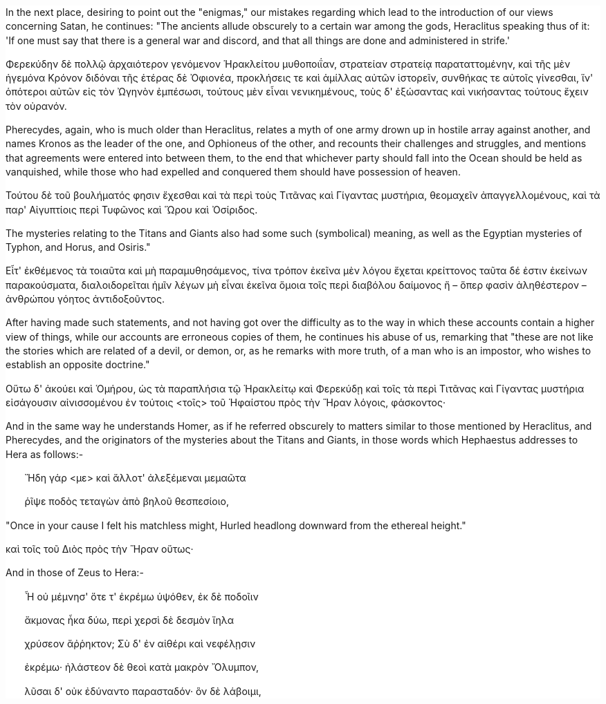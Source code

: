 In the next place, desiring to point out the "enigmas," our mistakes regarding which lead to the introduction of our views concerning Satan, he continues: "The ancients allude obscurely to a certain war among the gods, Heraclitus speaking thus of it: 'If one must say that there is a general war and discord, and that all things are done and administered in strife.' 

Φερεκύδην δὲ πολλῷ ἀρχαιότερον γενόμενον Ἡρακλείτου μυθοποιΐαν, στρατείαν στρατείᾳ παραταττομένην, καὶ τῆς μὲν ἡγεμόνα Κρόνον διδόναι τῆς ἑτέρας δὲ Ὀφιονέα, προκλήσεις τε καὶ ἁμίλλας αὐτῶν ἱστορεῖν, συνθήκας τε αὐτοῖς γίνεσθαι, ἵν' ὁπότεροι αὐτῶν εἰς τὸν Ὠγηνὸν ἐμπέσωσι, τούτους μὲν εἶναι νενικημένους, τοὺς δ' ἐξώσαντας καὶ νικήσαντας τούτους ἔχειν τὸν οὐρανόν. 

Pherecydes, again, who is much older than Heraclitus, relates a myth of one army drown up in hostile array against another, and names Kronos as the leader of the one, and Ophioneus of the other, and recounts their challenges and struggles, and mentions that agreements were entered into between them, to the end that whichever party should fall into the Ocean should be held as vanquished, while those who had expelled and conquered them should have possession of heaven. 

Τούτου δὲ τοῦ βουλήματός φησιν ἔχεσθαι καὶ τὰ περὶ τοὺς Τιτᾶνας καὶ Γίγαντας μυστήρια, θεομαχεῖν ἀπαγγελλομένους, καὶ τὰ παρ' Αἰγυπτίοις περὶ Τυφῶνος καὶ Ὥρου καὶ Ὀσίριδος.

The mysteries relating to the Titans and Giants also had some such (symbolical) meaning, as well as the Egyptian mysteries of Typhon, and Horus, and Osiris." 

Εἶτ' ἐκθέμενος τὰ τοιαῦτα καὶ μὴ παραμυθησάμενος, τίνα τρόπον ἐκεῖνα μὲν λόγου ἔχεται κρείττονος ταῦτα δέ ἐστιν ἐκείνων παρακούσματα, διαλοιδορεῖται ἡμῖν λέγων μὴ εἶναι ἐκεῖνα ὅμοια τοῖς περὶ διαβόλου δαίμονος ἤ – ὅπερ φασὶν ἀληθέστερον – ἀνθρώπου γόητος ἀντιδοξοῦντος. 

After having made such statements, and not having got over the difficulty as to the way in which these accounts contain a higher view of things, while our accounts are erroneous copies of them, he continues his abuse of us, remarking that "these are not like the stories which are related of a devil, or demon, or, as he remarks with more truth, of a man who is an impostor, who wishes to establish an opposite doctrine." 

Οὕτω δ' ἀκούει καὶ Ὁμήρου, ὡς τὰ παραπλήσια τῷ Ἡρακλείτῳ καὶ Φερεκύδῃ καὶ τοῖς τὰ περὶ Τιτᾶνας καὶ Γίγαντας μυστήρια εἰσάγουσιν αἰνισσομένου ἐν τούτοις <τοῖς> τοῦ Ἡφαίστου πρὸς τὴν Ἥραν λόγοις, φάσκοντος·

And in the same way he understands Homer, as if he referred obscurely to matters similar to those mentioned by Heraclitus, and Pherecydes, and the originators of the mysteries about the Titans and Giants, in those words which Hephaestus addresses to Hera as follows:- 

       Ἤδη γάρ <με> καὶ ἄλλοτ' ἀλεξέμεναι μεμαῶτα

       ῥῖψε ποδὸς τεταγὼν ἀπὸ βηλοῦ θεσπεσίοιο,

"Once in your cause I felt his matchless might, Hurled headlong downward from the ethereal height."

καὶ τοῖς τοῦ Διὸς πρὸς τὴν Ἥραν οὕτως·

And in those of Zeus to Hera:- 

       Ἦ οὐ μέμνησ' ὅτε τ' ἐκρέμω ὑψόθεν, ἐκ δὲ ποδοῖιν

       ἄκμονας ἧκα δύω, περὶ χερσὶ δὲ δεσμὸν ἴηλα

       χρύσεον ἄῤῥηκτον; Σὺ δ' ἐν αἰθέρι καὶ νεφέλῃσιν

       ἐκρέμω· ἠλάστεον δὲ θεοὶ κατὰ μακρὸν Ὄλυμπον,

       λῦσαι δ' οὐκ ἐδύναντο παρασταδόν· ὃν δὲ λάβοιμι,
